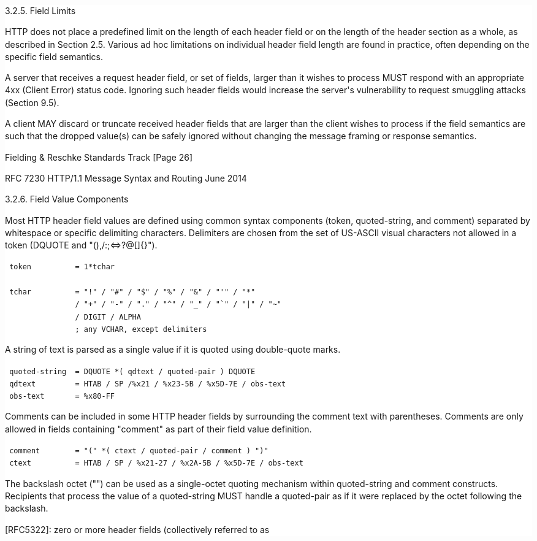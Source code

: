 3.2.5.  Field Limits

   HTTP does not place a predefined limit on the length of each header
   field or on the length of the header section as a whole, as described
   in Section 2.5.  Various ad hoc limitations on individual header
   field length are found in practice, often depending on the specific
   field semantics.

   A server that receives a request header field, or set of fields,
   larger than it wishes to process MUST respond with an appropriate 4xx
   (Client Error) status code.  Ignoring such header fields would
   increase the server's vulnerability to request smuggling attacks
   (Section 9.5).

   A client MAY discard or truncate received header fields that are
   larger than the client wishes to process if the field semantics are
   such that the dropped value(s) can be safely ignored without changing
   the message framing or response semantics.





Fielding & Reschke           Standards Track                   [Page 26]
 
RFC 7230           HTTP/1.1 Message Syntax and Routing         June 2014


3.2.6.  Field Value Components

   Most HTTP header field values are defined using common syntax
   components (token, quoted-string, and comment) separated by
   whitespace or specific delimiting characters.  Delimiters are chosen
   from the set of US-ASCII visual characters not allowed in a token
   (DQUOTE and "(),/:;<=>?@[\]{}").

     token          = 1*tchar

     tchar          = "!" / "#" / "$" / "%" / "&" / "'" / "*"
                    / "+" / "-" / "." / "^" / "_" / "`" / "|" / "~"
                    / DIGIT / ALPHA
                    ; any VCHAR, except delimiters

   A string of text is parsed as a single value if it is quoted using
   double-quote marks.

     quoted-string  = DQUOTE *( qdtext / quoted-pair ) DQUOTE
     qdtext         = HTAB / SP /%x21 / %x23-5B / %x5D-7E / obs-text
     obs-text       = %x80-FF

   Comments can be included in some HTTP header fields by surrounding
   the comment text with parentheses.  Comments are only allowed in
   fields containing "comment" as part of their field value definition.

     comment        = "(" *( ctext / quoted-pair / comment ) ")"
     ctext          = HTAB / SP / %x21-27 / %x2A-5B / %x5D-7E / obs-text

   The backslash octet ("\") can be used as a single-octet quoting
   mechanism within quoted-string and comment constructs.  Recipients
   that process the value of a quoted-string MUST handle a quoted-pair
   as if it were replaced by the octet following the backslash.


   [RFC5322]: zero or more header fields (collectively referred to as